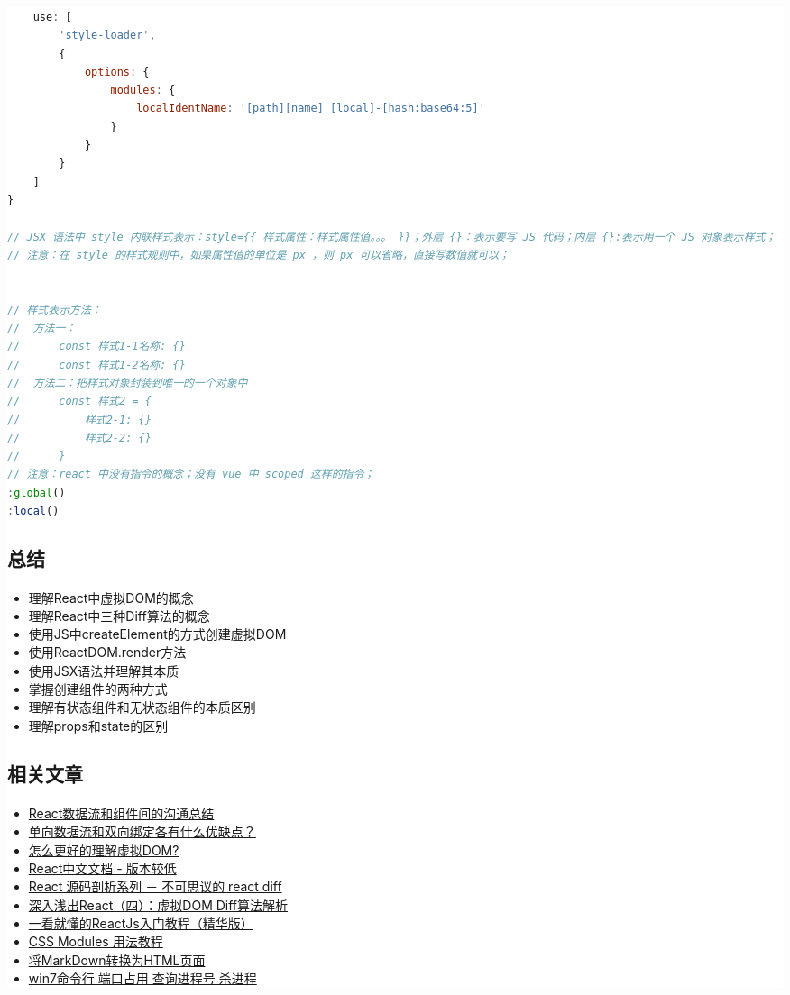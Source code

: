 ```jsx
	use: [
		'style-loader',
		{
			options: {
				modules: {
					localIdentName: '[path][name]_[local]-[hash:base64:5]'
				}
			}
		}
	]
}

// JSX 语法中 style 内联样式表示：style={{ 样式属性：样式属性值。。。 }}；外层 {}：表示要写 JS 代码；内层 {}:表示用一个 JS 对象表示样式；
// 注意：在 style 的样式规则中，如果属性值的单位是 px ，则 px 可以省略，直接写数值就可以；


// 样式表示方法：
// 	方法一：
// 		const 样式1-1名称: {}
// 		const 样式1-2名称: {}
// 	方法二：把样式对象封装到唯一的一个对象中
// 		const 样式2 = {
// 			样式2-1: {}
// 			样式2-2: {}
// 		}
// 注意：react 中没有指令的概念；没有 vue 中 scoped 这样的指令；
:global()
:local()
```


## 总结
- 理解React中虚拟DOM的概念
- 理解React中三种Diff算法的概念
- 使用JS中createElement的方式创建虚拟DOM
- 使用ReactDOM.render方法
- 使用JSX语法并理解其本质
- 掌握创建组件的两种方式
- 理解有状态组件和无状态组件的本质区别
- 理解props和state的区别

## 相关文章
+ [React数据流和组件间的沟通总结](http://www.cnblogs.com/tim100/p/6050514.html)
+ [单向数据流和双向绑定各有什么优缺点？](https://segmentfault.com/q/1010000005876655/a-1020000005876751)
+ [怎么更好的理解虚拟DOM?](https://www.zhihu.com/question/29504639?sort=created)
+ [React中文文档 - 版本较低](http://www.css88.com/react/index.html)
+ [React 源码剖析系列 － 不可思议的 react diff](http://blog.csdn.net/yczz/article/details/49886061)
+ [深入浅出React（四）：虚拟DOM Diff算法解析](http://www.infoq.com/cn/articles/react-dom-diff?from=timeline&isappinstalled=0)
+ [一看就懂的ReactJs入门教程（精华版）](http://www.cocoachina.com/webapp/20150721/12692.html)
+ [CSS Modules 用法教程](http://www.ruanyifeng.com/blog/2016/06/css_modules.html)
+ [将MarkDown转换为HTML页面](http://blog.csdn.net/itzhongzi/article/details/66045880)
+ [win7命令行 端口占用 查询进程号 杀进程](https://jingyan.baidu.com/article/0320e2c1c9cf0e1b87507b26.html)